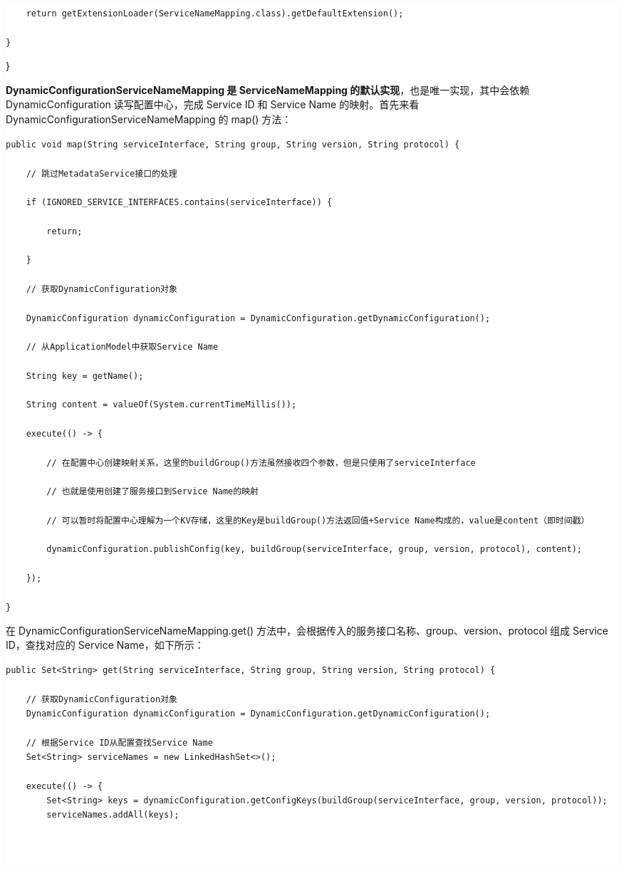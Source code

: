         return getExtensionLoader(ServiceNameMapping.class).getDefaultExtension();

    }

}
</code></pre>

<p><strong>DynamicConfigurationServiceNameMapping 是 ServiceNameMapping 的默认实现</strong>，也是唯一实现，其中会依赖 DynamicConfiguration 读写配置中心，完成 Service ID 和 Service Name 的映射。首先来看 DynamicConfigurationServiceNameMapping 的 map() 方法：</p>

<pre><code>public void map(String serviceInterface, String group, String version, String protocol) {

    // 跳过MetadataService接口的处理

    if (IGNORED_SERVICE_INTERFACES.contains(serviceInterface)) {

        return;

    }

    // 获取DynamicConfiguration对象

    DynamicConfiguration dynamicConfiguration = DynamicConfiguration.getDynamicConfiguration();

    // 从ApplicationModel中获取Service Name

    String key = getName(); 

    String content = valueOf(System.currentTimeMillis());

    execute(() -&gt; {

        // 在配置中心创建映射关系，这里的buildGroup()方法虽然接收四个参数，但是只使用了serviceInterface

        // 也就是使用创建了服务接口到Service Name的映射

        // 可以暂时将配置中心理解为一个KV存储，这里的Key是buildGroup()方法返回值+Service Name构成的，value是content（即时间戳）

        dynamicConfiguration.publishConfig(key, buildGroup(serviceInterface, group, version, protocol), content);

    });

}
</code></pre>

<p>在 DynamicConfigurationServiceNameMapping.get() 方法中，会根据传入的服务接口名称、group、version、protocol 组成 Service ID，查找对应的 Service Name，如下所示：</p>

<pre><code class="language-java">public Set&lt;String&gt; get(String serviceInterface, String group, String version, String protocol) {

    // 获取DynamicConfiguration对象
    DynamicConfiguration dynamicConfiguration = DynamicConfiguration.getDynamicConfiguration();

    // 根据Service ID从配置查找Service Name
    Set&lt;String&gt; serviceNames = new LinkedHashSet&lt;&gt;();

    execute(() -&gt; {
        Set&lt;String&gt; keys = dynamicConfiguration.getConfigKeys(buildGroup(serviceInterface, group, version, protocol));
        serviceNames.addAll(keys);
